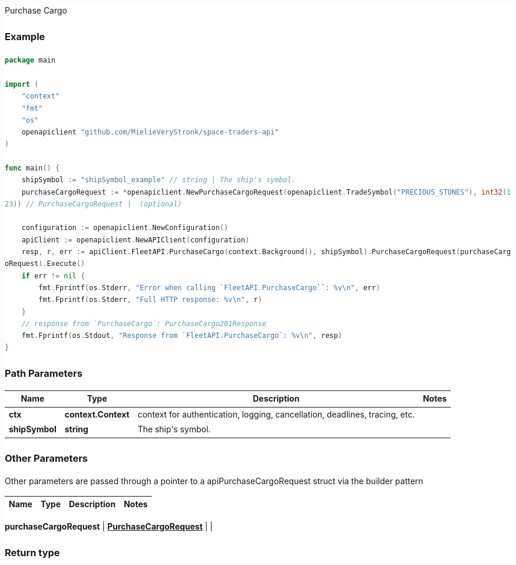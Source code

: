 Purchase Cargo



### Example

```go
package main

import (
	"context"
	"fmt"
	"os"
	openapiclient "github.com/MielieVeryStronk/space-traders-api"
)

func main() {
	shipSymbol := "shipSymbol_example" // string | The ship's symbol.
	purchaseCargoRequest := *openapiclient.NewPurchaseCargoRequest(openapiclient.TradeSymbol("PRECIOUS_STONES"), int32(123)) // PurchaseCargoRequest |  (optional)

	configuration := openapiclient.NewConfiguration()
	apiClient := openapiclient.NewAPIClient(configuration)
	resp, r, err := apiClient.FleetAPI.PurchaseCargo(context.Background(), shipSymbol).PurchaseCargoRequest(purchaseCargoRequest).Execute()
	if err != nil {
		fmt.Fprintf(os.Stderr, "Error when calling `FleetAPI.PurchaseCargo``: %v\n", err)
		fmt.Fprintf(os.Stderr, "Full HTTP response: %v\n", r)
	}
	// response from `PurchaseCargo`: PurchaseCargo201Response
	fmt.Fprintf(os.Stdout, "Response from `FleetAPI.PurchaseCargo`: %v\n", resp)
}
```

### Path Parameters


Name | Type | Description  | Notes
------------- | ------------- | ------------- | -------------
**ctx** | **context.Context** | context for authentication, logging, cancellation, deadlines, tracing, etc.
**shipSymbol** | **string** | The ship&#39;s symbol. | 

### Other Parameters

Other parameters are passed through a pointer to a apiPurchaseCargoRequest struct via the builder pattern


Name | Type | Description  | Notes
------------- | ------------- | ------------- | -------------

 **purchaseCargoRequest** | [**PurchaseCargoRequest**](PurchaseCargoRequest.md) |  | 

### Return type
